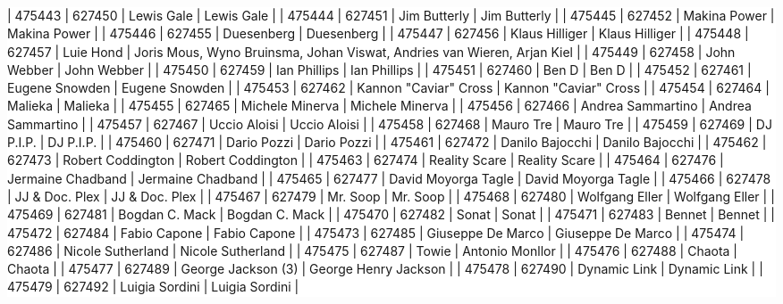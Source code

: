 | 475443 | 627450 | Lewis Gale | Lewis Gale |
| 475444 | 627451 | Jim Butterly | Jim Butterly |
| 475445 | 627452 | Makina Power | Makina Power |
| 475446 | 627455 | Duesenberg | Duesenberg |
| 475447 | 627456 | Klaus Hilliger | Klaus Hilliger |
| 475448 | 627457 | Luie Hond | Joris Mous, Wyno Bruinsma, Johan Viswat, Andries van Wieren, Arjan Kiel |
| 475449 | 627458 | John Webber | John Webber |
| 475450 | 627459 | Ian Phillips | Ian Phillips |
| 475451 | 627460 | Ben D | Ben D |
| 475452 | 627461 | Eugene Snowden | Eugene Snowden |
| 475453 | 627462 | Kannon "Caviar" Cross | Kannon "Caviar" Cross |
| 475454 | 627464 | Malieka | Malieka |
| 475455 | 627465 | Michele Minerva | Michele Minerva |
| 475456 | 627466 | Andrea Sammartino | Andrea Sammartino |
| 475457 | 627467 | Uccio Aloisi | Uccio Aloisi |
| 475458 | 627468 | Mauro Tre | Mauro Tre |
| 475459 | 627469 | DJ P.I.P. | DJ P.I.P. |
| 475460 | 627471 | Dario Pozzi | Dario Pozzi |
| 475461 | 627472 | Danilo Bajocchi | Danilo Bajocchi |
| 475462 | 627473 | Robert Coddington | Robert Coddington |
| 475463 | 627474 | Reality Scare | Reality Scare |
| 475464 | 627476 | Jermaine Chadband | Jermaine Chadband |
| 475465 | 627477 | David Moyorga Tagle | David Moyorga Tagle |
| 475466 | 627478 | JJ & Doc. Plex | JJ & Doc. Plex |
| 475467 | 627479 | Mr. Soop | Mr. Soop |
| 475468 | 627480 | Wolfgang Eller | Wolfgang Eller |
| 475469 | 627481 | Bogdan C. Mack | Bogdan C. Mack |
| 475470 | 627482 | Sonat | Sonat |
| 475471 | 627483 | Bennet | Bennet |
| 475472 | 627484 | Fabio Capone | Fabio Capone |
| 475473 | 627485 | Giuseppe De Marco | Giuseppe De Marco |
| 475474 | 627486 | Nicole Sutherland | Nicole Sutherland |
| 475475 | 627487 | Towie | Antonio Monllor |
| 475476 | 627488 | Chaota | Chaota |
| 475477 | 627489 | George Jackson (3) | George Henry Jackson |
| 475478 | 627490 | Dynamic Link | Dynamic Link |
| 475479 | 627492 | Luigia Sordini | Luigia Sordini |